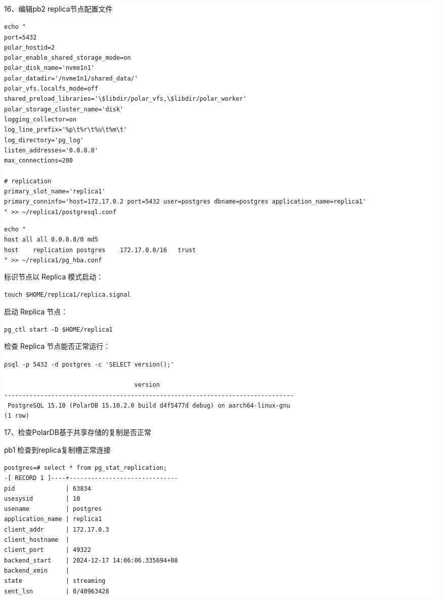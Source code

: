 16、编辑pb2 replica节点配置文件  
  
```  
echo "  
port=5432  
polar_hostid=2  
polar_enable_shared_storage_mode=on  
polar_disk_name='nvme1n1'  
polar_datadir='/nvme1n1/shared_data/'  
polar_vfs.localfs_mode=off  
shared_preload_libraries='\$libdir/polar_vfs,\$libdir/polar_worker'  
polar_storage_cluster_name='disk'  
logging_collector=on  
log_line_prefix='%p\t%r\t%u\t%m\t'  
log_directory='pg_log'  
listen_addresses='0.0.0.0'  
max_connections=200  
  
# replication  
primary_slot_name='replica1'  
primary_conninfo='host=172.17.0.2 port=5432 user=postgres dbname=postgres application_name=replica1'  
" >> ~/replica1/postgresql.conf   
```  
  
```  
echo "    
host all all 0.0.0.0/0 md5    
host	replication	postgres	172.17.0.0/16	trust    
" >> ~/replica1/pg_hba.conf    
```  
  
标识节点以 Replica 模式启动：  
```  
touch $HOME/replica1/replica.signal  
```  
  
启动 Replica 节点：  
```  
pg_ctl start -D $HOME/replica1  
```  
  
检查 Replica 节点能否正常运行：  
```  
psql -p 5432 -d postgres -c 'SELECT version();'  
  
                                    version                                       
--------------------------------------------------------------------------------  
 PostgreSQL 15.10 (PolarDB 15.10.2.0 build d4f5477d debug) on aarch64-linux-gnu  
(1 row)  
```  
  
17、检查PolarDB基于共享存储的复制是否正常  
  
pb1 检查到replica复制槽正常连接  
```  
postgres=# select * from pg_stat_replication;  
-[ RECORD 1 ]----+------------------------------  
pid              | 63834  
usesysid         | 10  
usename          | postgres  
application_name | replica1  
client_addr      | 172.17.0.3  
client_hostname  |   
client_port      | 49322  
backend_start    | 2024-12-17 14:06:06.335694+08  
backend_xmin     |   
state            | streaming  
sent_lsn         | 0/40963428  
```